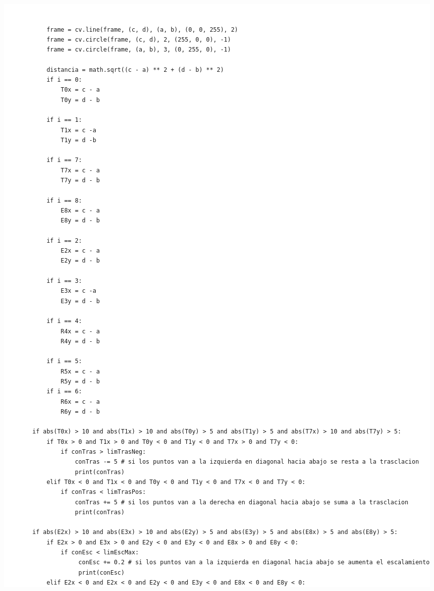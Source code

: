 ~~~
            

            frame = cv.line(frame, (c, d), (a, b), (0, 0, 255), 2)
            frame = cv.circle(frame, (c, d), 2, (255, 0, 0), -1)
            frame = cv.circle(frame, (a, b), 3, (0, 255, 0), -1)

            distancia = math.sqrt((c - a) ** 2 + (d - b) ** 2)
            if i == 0: 
                T0x = c - a
                T0y = d - b
                    
            if i == 1:  
                T1x = c -a
                T1y = d -b
                
            if i == 7:
                T7x = c - a
                T7y = d - b
                
            if i == 8:
                E8x = c - a
                E8y = d - b
                    
            if i == 2:
                E2x = c - a
                E2y = d - b
                            
            if i == 3:
                E3x = c -a
                E3y = d - b
                
            if i == 4:
                R4x = c - a
                R4y = d - b
                
            if i == 5:
                R5x = c - a
                R5y = d - b
            if i == 6:
                R6x = c - a
                R6y = d - b
                
        if abs(T0x) > 10 and abs(T1x) > 10 and abs(T0y) > 5 and abs(T1y) > 5 and abs(T7x) > 10 and abs(T7y) > 5:
            if T0x > 0 and T1x > 0 and T0y < 0 and T1y < 0 and T7x > 0 and T7y < 0:
                if conTras > limTrasNeg: 
                    conTras -= 5 # si los puntos van a la izquierda en diagonal hacia abajo se resta a la trasclacion
                    print(conTras)
            elif T0x < 0 and T1x < 0 and T0y < 0 and T1y < 0 and T7x < 0 and T7y < 0:
                if conTras < limTrasPos:
                    conTras += 5 # si los puntos van a la derecha en diagonal hacia abajo se suma a la trasclacion
                    print(conTras)
                    
        if abs(E2x) > 10 and abs(E3x) > 10 and abs(E2y) > 5 and abs(E3y) > 5 and abs(E8x) > 5 and abs(E8y) > 5: 
            if E2x > 0 and E3x > 0 and E2y < 0 and E3y < 0 and E8x > 0 and E8y < 0:
                if conEsc < limEscMax:
                     conEsc += 0.2 # si los puntos van a la izquierda en diagonal hacia abajo se aumenta el escalamiento
                     print(conEsc)
            elif E2x < 0 and E2x < 0 and E2y < 0 and E3y < 0 and E8x < 0 and E8y < 0:
~~~